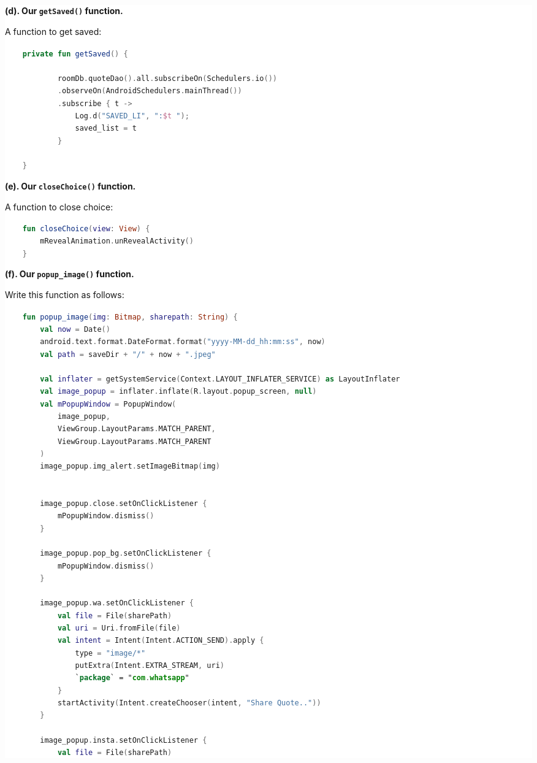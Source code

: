 **(d). Our `getSaved()` function.**

A function to get saved:

```kotlin
    private fun getSaved() {

            roomDb.quoteDao().all.subscribeOn(Schedulers.io())
            .observeOn(AndroidSchedulers.mainThread())
            .subscribe { t ->
                Log.d("SAVED_LI", ":$t ");
                saved_list = t
            }

    }
```

**(e). Our `closeChoice()` function.**

A function to close choice:

```kotlin
    fun closeChoice(view: View) {
        mRevealAnimation.unRevealActivity()
    }
```

**(f). Our `popup_image()` function.**

Write this function as follows:

```kotlin
    fun popup_image(img: Bitmap, sharepath: String) {
        val now = Date()
        android.text.format.DateFormat.format("yyyy-MM-dd_hh:mm:ss", now)
        val path = saveDir + "/" + now + ".jpeg"

        val inflater = getSystemService(Context.LAYOUT_INFLATER_SERVICE) as LayoutInflater
        val image_popup = inflater.inflate(R.layout.popup_screen, null)
        val mPopupWindow = PopupWindow(
            image_popup,
            ViewGroup.LayoutParams.MATCH_PARENT,
            ViewGroup.LayoutParams.MATCH_PARENT
        )
        image_popup.img_alert.setImageBitmap(img)


        image_popup.close.setOnClickListener {
            mPopupWindow.dismiss()
        }

        image_popup.pop_bg.setOnClickListener {
            mPopupWindow.dismiss()
        }

        image_popup.wa.setOnClickListener {
            val file = File(sharePath)
            val uri = Uri.fromFile(file)
            val intent = Intent(Intent.ACTION_SEND).apply {
                type = "image/*"
                putExtra(Intent.EXTRA_STREAM, uri)
                `package` = "com.whatsapp"
            }
            startActivity(Intent.createChooser(intent, "Share Quote.."))
        }

        image_popup.insta.setOnClickListener {
            val file = File(sharePath)
```